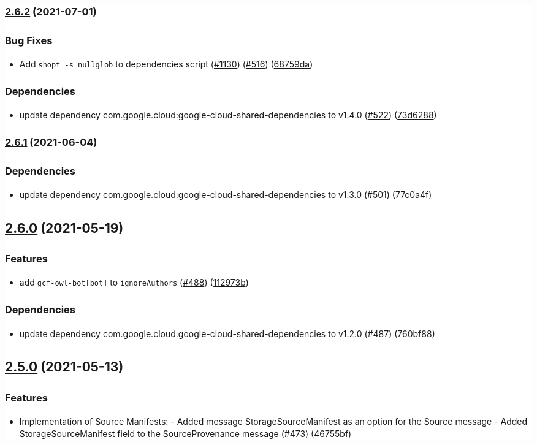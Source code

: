 ### [2.6.2](https://www.github.com/googleapis/java-cloudbuild/compare/v2.6.1...v2.6.2) (2021-07-01)


### Bug Fixes

* Add `shopt -s nullglob` to dependencies script ([#1130](https://www.github.com/googleapis/java-cloudbuild/issues/1130)) ([#516](https://www.github.com/googleapis/java-cloudbuild/issues/516)) ([68759da](https://www.github.com/googleapis/java-cloudbuild/commit/68759da8cced165e6f0a883eeeb918f6752dce25))


### Dependencies

* update dependency com.google.cloud:google-cloud-shared-dependencies to v1.4.0 ([#522](https://www.github.com/googleapis/java-cloudbuild/issues/522)) ([73d6288](https://www.github.com/googleapis/java-cloudbuild/commit/73d6288de0b148eb3cf8db88fb889e14928502a9))

### [2.6.1](https://www.github.com/googleapis/java-cloudbuild/compare/v2.6.0...v2.6.1) (2021-06-04)


### Dependencies

* update dependency com.google.cloud:google-cloud-shared-dependencies to v1.3.0 ([#501](https://www.github.com/googleapis/java-cloudbuild/issues/501)) ([77c0a4f](https://www.github.com/googleapis/java-cloudbuild/commit/77c0a4f19667e5d7fc5f05be8bc1f1be66901826))

## [2.6.0](https://www.github.com/googleapis/java-cloudbuild/compare/v2.5.0...v2.6.0) (2021-05-19)


### Features

* add `gcf-owl-bot[bot]` to `ignoreAuthors` ([#488](https://www.github.com/googleapis/java-cloudbuild/issues/488)) ([112973b](https://www.github.com/googleapis/java-cloudbuild/commit/112973b03fbfea0859a7350d6b4e55eb4d83dfb0))


### Dependencies

* update dependency com.google.cloud:google-cloud-shared-dependencies to v1.2.0 ([#487](https://www.github.com/googleapis/java-cloudbuild/issues/487)) ([760bf88](https://www.github.com/googleapis/java-cloudbuild/commit/760bf88d5ed98a970740c0f7e3a7c9692623c98a))

## [2.5.0](https://www.github.com/googleapis/java-cloudbuild/compare/v2.4.0...v2.5.0) (2021-05-13)


### Features

* Implementation of Source Manifests: - Added message StorageSourceManifest as an option for the Source message - Added StorageSourceManifest field to the SourceProvenance message ([#473](https://www.github.com/googleapis/java-cloudbuild/issues/473)) ([46755bf](https://www.github.com/googleapis/java-cloudbuild/commit/46755bf2d6233c560ddc35ee1ecdd81bacb3358d))
